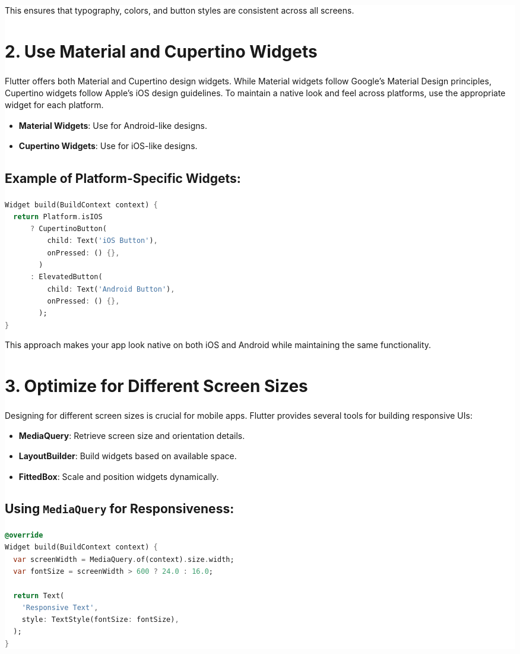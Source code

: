 This ensures that typography, colors, and button styles are consistent across all screens.

# **2\. Use Material and Cupertino Widgets**

Flutter offers both Material and Cupertino design widgets. While Material widgets follow Google’s Material Design principles, Cupertino widgets follow Apple’s iOS design guidelines. To maintain a native look and feel across platforms, use the appropriate widget for each platform.

* **Material Widgets**: Use for Android-like designs.
    
* **Cupertino Widgets**: Use for iOS-like designs.
    

## **Example of Platform-Specific Widgets:**

```dart
Widget build(BuildContext context) {
  return Platform.isIOS
      ? CupertinoButton(
          child: Text('iOS Button'),
          onPressed: () {},
        )
      : ElevatedButton(
          child: Text('Android Button'),
          onPressed: () {},
        );
}
```

This approach makes your app look native on both iOS and Android while maintaining the same functionality.

# **3\. Optimize for Different Screen Sizes**

Designing for different screen sizes is crucial for mobile apps. Flutter provides several tools for building responsive UIs:

* **MediaQuery**: Retrieve screen size and orientation details.
    
* **LayoutBuilder**: Build widgets based on available space.
    
* **FittedBox**: Scale and position widgets dynamically.
    

## **Using** `MediaQuery` for Responsiveness:

```dart
@override
Widget build(BuildContext context) {
  var screenWidth = MediaQuery.of(context).size.width;
  var fontSize = screenWidth > 600 ? 24.0 : 16.0;

  return Text(
    'Responsive Text',
    style: TextStyle(fontSize: fontSize),
  );
}
```
